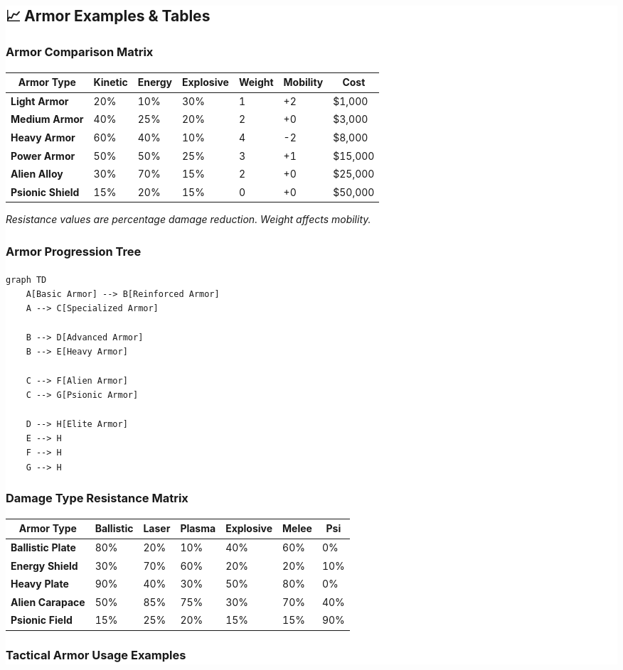 ## 📈 Armor Examples & Tables

### Armor Comparison Matrix

| Armor Type | Kinetic | Energy | Explosive | Weight | Mobility | Cost |
|------------|---------|--------|-----------|--------|----------|------|
| **Light Armor** | 20% | 10% | 30% | 1 | +2 | $1,000 |
| **Medium Armor** | 40% | 25% | 20% | 2 | +0 | $3,000 |
| **Heavy Armor** | 60% | 40% | 10% | 4 | -2 | $8,000 |
| **Power Armor** | 50% | 50% | 25% | 3 | +1 | $15,000 |
| **Alien Alloy** | 30% | 70% | 15% | 2 | +0 | $25,000 |
| **Psionic Shield** | 15% | 20% | 15% | 0 | +0 | $50,000 |

*Resistance values are percentage damage reduction. Weight affects mobility.*

### Armor Progression Tree
```mermaid
graph TD
    A[Basic Armor] --> B[Reinforced Armor]
    A --> C[Specialized Armor]
    
    B --> D[Advanced Armor]
    B --> E[Heavy Armor]
    
    C --> F[Alien Armor]
    C --> G[Psionic Armor]
    
    D --> H[Elite Armor]
    E --> H
    F --> H
    G --> H
```

### Damage Type Resistance Matrix

| Armor Type | Ballistic | Laser | Plasma | Explosive | Melee | Psi |
|------------|-----------|-------|--------|-----------|-------|-----|
| **Ballistic Plate** | 80% | 20% | 10% | 40% | 60% | 0% |
| **Energy Shield** | 30% | 70% | 60% | 20% | 20% | 10% |
| **Heavy Plate** | 90% | 40% | 30% | 50% | 80% | 0% |
| **Alien Carapace** | 50% | 85% | 75% | 30% | 70% | 40% |
| **Psionic Field** | 15% | 25% | 20% | 15% | 15% | 90% |

### Tactical Armor Usage Examples
